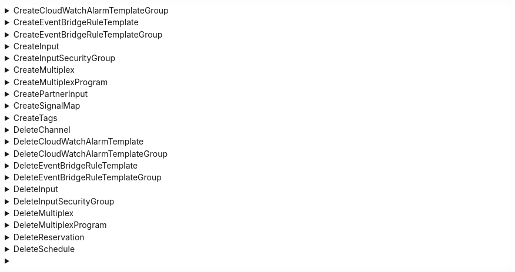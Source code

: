 <details><summary>
CreateCloudWatchAlarmTemplateGroup
</summary></details>
<details><summary>
CreateEventBridgeRuleTemplate
</summary></details>
<details><summary>
CreateEventBridgeRuleTemplateGroup
</summary></details>
<details><summary>
CreateInput
</summary></details>
<details><summary>
CreateInputSecurityGroup
</summary></details>
<details><summary>
CreateMultiplex
</summary></details>
<details><summary>
CreateMultiplexProgram
</summary></details>
<details><summary>
CreatePartnerInput
</summary></details>
<details><summary>
CreateSignalMap
</summary></details>
<details><summary>
CreateTags
</summary></details>
<details><summary>
DeleteChannel
</summary></details>
<details><summary>
DeleteCloudWatchAlarmTemplate
</summary></details>
<details><summary>
DeleteCloudWatchAlarmTemplateGroup
</summary></details>
<details><summary>
DeleteEventBridgeRuleTemplate
</summary></details>
<details><summary>
DeleteEventBridgeRuleTemplateGroup
</summary></details>
<details><summary>
DeleteInput
</summary></details>
<details><summary>
DeleteInputSecurityGroup
</summary></details>
<details><summary>
DeleteMultiplex
</summary></details>
<details><summary>
DeleteMultiplexProgram
</summary></details>
<details><summary>
DeleteReservation
</summary></details>
<details><summary>
DeleteSchedule
</summary></details>
<details><summary>